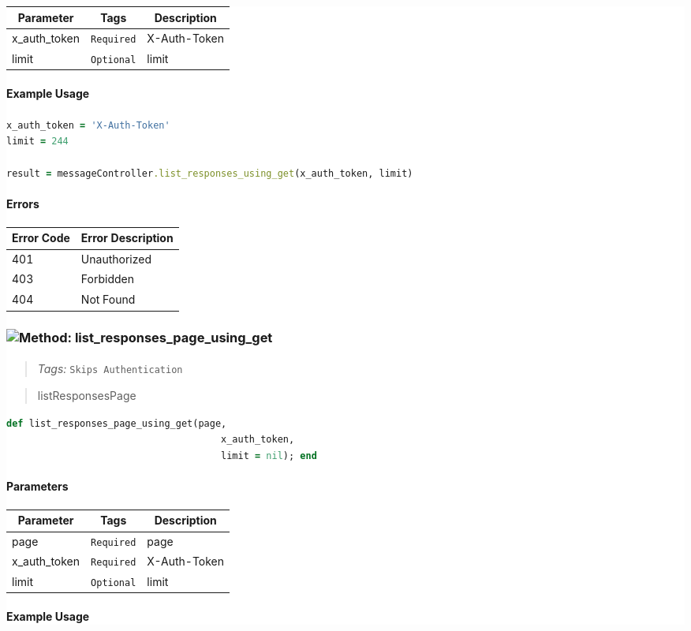 | Parameter | Tags | Description |
|-----------|------|-------------|
| x_auth_token |  ``` Required ```  | X-Auth-Token |
| limit |  ``` Optional ```  | limit |


#### Example Usage

```ruby
x_auth_token = 'X-Auth-Token'
limit = 244

result = messageController.list_responses_using_get(x_auth_token, limit)

```

#### Errors

| Error Code | Error Description |
|------------|-------------------|
| 401 | Unauthorized |
| 403 | Forbidden |
| 404 | Not Found |



### <a name="list_responses_page_using_get"></a>![Method: ](https://apidocs.io/img/method.png ".MessageController.list_responses_page_using_get") list_responses_page_using_get

> *Tags:*  ``` Skips Authentication ``` 

> listResponsesPage


```ruby
def list_responses_page_using_get(page,
                                      x_auth_token,
                                      limit = nil); end
```

#### Parameters

| Parameter | Tags | Description |
|-----------|------|-------------|
| page |  ``` Required ```  | page |
| x_auth_token |  ``` Required ```  | X-Auth-Token |
| limit |  ``` Optional ```  | limit |


#### Example Usage
